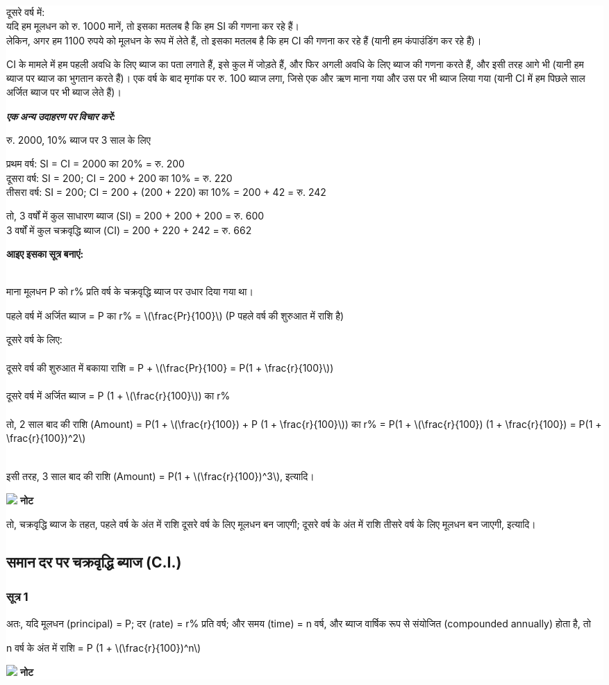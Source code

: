 दूसरे वर्ष में: <br>
यदि हम मूलधन को रु. 1000 मानें, तो इसका मतलब है कि हम SI की गणना कर रहे हैं। <br>
लेकिन, अगर हम 1100 रुपये को मूलधन के रूप में लेते हैं, तो इसका मतलब है कि हम CI की गणना कर रहे हैं (यानी हम कंपाउंडिंग कर रहे हैं)। <br>

CI के मामले में हम पहली अवधि के लिए ब्याज का पता लगाते हैं, इसे कुल में जोड़ते हैं, और फिर अगली अवधि के लिए ब्याज की गणना करते हैं, और इसी तरह आगे भी (यानी हम ब्याज पर ब्याज का भुगतान करते हैं)। एक वर्ष के बाद मृगांक पर रु. 100 ब्याज लगा, जिसे एक और ऋण माना गया और उस पर भी ब्याज लिया गया (यानी CI में हम पिछले साल अर्जित ब्याज पर भी ब्याज लेते हैं)।

***एक अन्य उदाहरण पर विचार करें:***

रु. 2000, 10% ब्याज पर 3 साल के लिए

प्रथम वर्ष: SI = CI = 2000 का 20% = रु. 200 <br>
दूसरा वर्ष: SI = 200; CI = 200 + 200 का 10% = रु. 220 <br>
तीसरा वर्ष: SI = 200; CI = 200 + (200 + 220) का 10% = 200 + 42 = रु. 242

तो, 3 वर्षों में कुल साधारण ब्याज (SI) = 200 + 200 + 200 = रु. 600 <br>
3 वर्षों में कुल चक्रवृद्धि ब्याज (CI) = 200 + 220 + 242 = रु. 662 <br>

<div class="toc-mak">
<b> आइए इसका सूत्र बनाएं: </b> <br><br>

माना मूलधन P को r% प्रति वर्ष के चक्रवृद्धि ब्याज पर उधार दिया गया था।

<p> पहले वर्ष में अर्जित ब्याज = P का r% = \(\frac{Pr}{100}\) (P पहले वर्ष की शुरुआत में राशि है) </p>

<p> दूसरे वर्ष के लिए: <br><br>
दूसरे वर्ष की शुरुआत में बकाया राशि = P + \(\frac{Pr}{100} = P(1 + \frac{r}{100}\)) <br><br>
दूसरे वर्ष में अर्जित ब्याज = P (1 + \(\frac{r}{100}\)) का r% <br><br>
तो, 2 साल बाद की राशि (Amount) = P(1 + \(\frac{r}{100}) + P (1 + \frac{r}{100}\)) का r% = P(1 + \(\frac{r}{100}) (1 + \frac{r}{100}) = P(1 + \frac{r}{100})^2\) <br><br> </p>

<p> इसी तरह, 3 साल बाद की राशि (Amount) = P(1 + \(\frac{r}{100})^3\), इत्यादि। </p>
</div>

<div class="toc-mak">
  <img src="../../../images/pencil.png">
  <b>नोट</b><br>

तो, चक्रवृद्धि ब्याज के तहत, पहले वर्ष के अंत में राशि दूसरे वर्ष के लिए मूलधन बन जाएगी; दूसरे वर्ष के अंत में राशि तीसरे वर्ष के लिए मूलधन बन जाएगी, इत्यादि।
</div>


## समान दर पर चक्रवृद्धि ब्याज (C.I.)

### सूत्र 1

अतः, यदि मूलधन (principal) = P; दर (rate) = r% प्रति वर्ष; और समय (time) = n वर्ष, और ब्याज वार्षिक रूप से संयोजित (compounded annually) होता है, तो

<p> n वर्ष के अंत में राशि = P (1 + \(\frac{r}{100})^n\) </p>

<div class="toc-mak">
  <img src="../../../images/pencil.png">
  <b>नोट</b><br>
